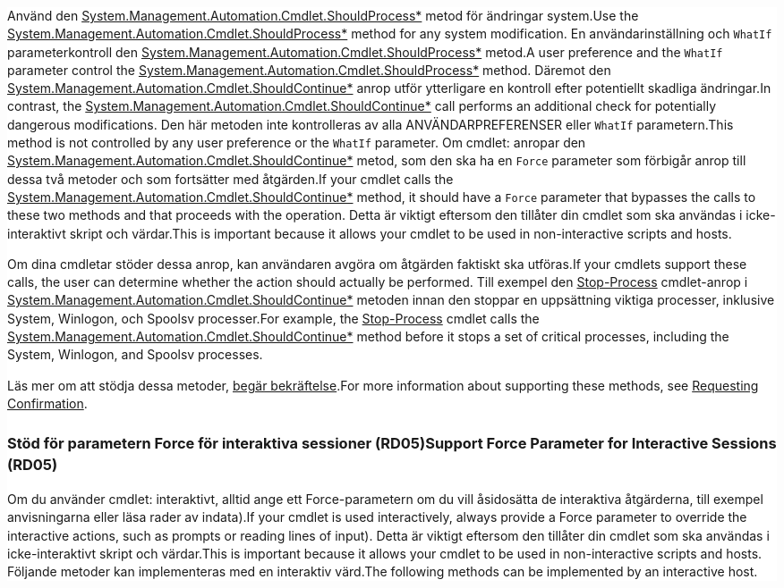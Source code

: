 <span data-ttu-id="07ae7-191">Använd den [System.Management.Automation.Cmdlet.ShouldProcess\*](/dotnet/api/System.Management.Automation.Cmdlet.ShouldProcess) metod för ändringar system.</span><span class="sxs-lookup"><span data-stu-id="07ae7-191">Use the [System.Management.Automation.Cmdlet.ShouldProcess\*](/dotnet/api/System.Management.Automation.Cmdlet.ShouldProcess) method for any system modification.</span></span> <span data-ttu-id="07ae7-192">En användarinställning och `WhatIf` parameterkontroll den [System.Management.Automation.Cmdlet.ShouldProcess\*](/dotnet/api/System.Management.Automation.Cmdlet.ShouldProcess) metod.</span><span class="sxs-lookup"><span data-stu-id="07ae7-192">A user preference and the `WhatIf` parameter control the [System.Management.Automation.Cmdlet.ShouldProcess\*](/dotnet/api/System.Management.Automation.Cmdlet.ShouldProcess) method.</span></span> <span data-ttu-id="07ae7-193">Däremot den [System.Management.Automation.Cmdlet.ShouldContinue\*](/dotnet/api/System.Management.Automation.Cmdlet.ShouldContinue) anrop utför ytterligare en kontroll efter potentiellt skadliga ändringar.</span><span class="sxs-lookup"><span data-stu-id="07ae7-193">In contrast, the [System.Management.Automation.Cmdlet.ShouldContinue\*](/dotnet/api/System.Management.Automation.Cmdlet.ShouldContinue) call performs an additional check for potentially dangerous modifications.</span></span> <span data-ttu-id="07ae7-194">Den här metoden inte kontrolleras av alla ANVÄNDARPREFERENSER eller `WhatIf` parametern.</span><span class="sxs-lookup"><span data-stu-id="07ae7-194">This method is not controlled by any user preference or the `WhatIf` parameter.</span></span> <span data-ttu-id="07ae7-195">Om cmdlet: anropar den [System.Management.Automation.Cmdlet.ShouldContinue\*](/dotnet/api/System.Management.Automation.Cmdlet.ShouldContinue) metod, som den ska ha en `Force` parameter som förbigår anrop till dessa två metoder och som fortsätter med åtgärden.</span><span class="sxs-lookup"><span data-stu-id="07ae7-195">If your cmdlet calls the [System.Management.Automation.Cmdlet.ShouldContinue\*](/dotnet/api/System.Management.Automation.Cmdlet.ShouldContinue) method, it should have a `Force` parameter that bypasses the calls to these two methods and that proceeds with the operation.</span></span> <span data-ttu-id="07ae7-196">Detta är viktigt eftersom den tillåter din cmdlet som ska användas i icke-interaktivt skript och värdar.</span><span class="sxs-lookup"><span data-stu-id="07ae7-196">This is important because it allows your cmdlet to be used in non-interactive scripts and hosts.</span></span>

<span data-ttu-id="07ae7-197">Om dina cmdletar stöder dessa anrop, kan användaren avgöra om åtgärden faktiskt ska utföras.</span><span class="sxs-lookup"><span data-stu-id="07ae7-197">If your cmdlets support these calls, the user can determine whether the action should actually be performed.</span></span> <span data-ttu-id="07ae7-198">Till exempel den [Stop-Process](/powershell/module/microsoft.powershell.management/stop-process) cmdlet-anrop i [System.Management.Automation.Cmdlet.ShouldContinue\*](/dotnet/api/System.Management.Automation.Cmdlet.ShouldContinue) metoden innan den stoppar en uppsättning viktiga processer, inklusive System, Winlogon, och Spoolsv processer.</span><span class="sxs-lookup"><span data-stu-id="07ae7-198">For example, the [Stop-Process](/powershell/module/microsoft.powershell.management/stop-process) cmdlet calls the [System.Management.Automation.Cmdlet.ShouldContinue\*](/dotnet/api/System.Management.Automation.Cmdlet.ShouldContinue) method before it stops a set of critical processes, including the System, Winlogon, and Spoolsv processes.</span></span>

<span data-ttu-id="07ae7-199">Läs mer om att stödja dessa metoder, [begär bekräftelse](./requesting-confirmation-from-cmdlets.md).</span><span class="sxs-lookup"><span data-stu-id="07ae7-199">For more information about supporting these methods, see [Requesting Confirmation](./requesting-confirmation-from-cmdlets.md).</span></span>

### <a name="support-force-parameter-for-interactive-sessions-rd05"></a><span data-ttu-id="07ae7-200">Stöd för parametern Force för interaktiva sessioner (RD05)</span><span class="sxs-lookup"><span data-stu-id="07ae7-200">Support Force Parameter for Interactive Sessions (RD05)</span></span>

<span data-ttu-id="07ae7-201">Om du använder cmdlet: interaktivt, alltid ange ett Force-parametern om du vill åsidosätta de interaktiva åtgärderna, till exempel anvisningarna eller läsa rader av indata).</span><span class="sxs-lookup"><span data-stu-id="07ae7-201">If your cmdlet is used interactively, always provide a Force parameter to override the interactive actions, such as prompts or reading lines of input).</span></span> <span data-ttu-id="07ae7-202">Detta är viktigt eftersom den tillåter din cmdlet som ska användas i icke-interaktivt skript och värdar.</span><span class="sxs-lookup"><span data-stu-id="07ae7-202">This is important because it allows your cmdlet to be used in non-interactive scripts and hosts.</span></span> <span data-ttu-id="07ae7-203">Följande metoder kan implementeras med en interaktiv värd.</span><span class="sxs-lookup"><span data-stu-id="07ae7-203">The following methods can be implemented by an interactive host.</span></span>
